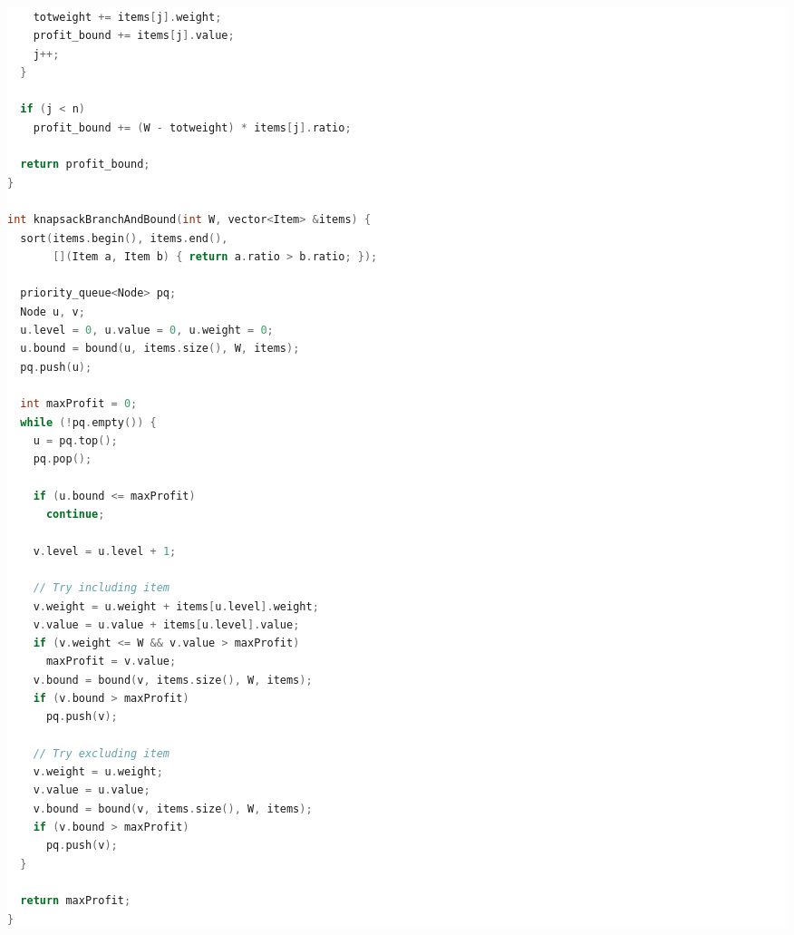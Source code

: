 ```cpp
    totweight += items[j].weight;
    profit_bound += items[j].value;
    j++;
  }

  if (j < n)
    profit_bound += (W - totweight) * items[j].ratio;

  return profit_bound;
}

int knapsackBranchAndBound(int W, vector<Item> &items) {
  sort(items.begin(), items.end(),
       [](Item a, Item b) { return a.ratio > b.ratio; });

  priority_queue<Node> pq;
  Node u, v;
  u.level = 0, u.value = 0, u.weight = 0;
  u.bound = bound(u, items.size(), W, items);
  pq.push(u);

  int maxProfit = 0;
  while (!pq.empty()) {
    u = pq.top();
    pq.pop();

    if (u.bound <= maxProfit)
      continue;

    v.level = u.level + 1;

    // Try including item
    v.weight = u.weight + items[u.level].weight;
    v.value = u.value + items[u.level].value;
    if (v.weight <= W && v.value > maxProfit)
      maxProfit = v.value;
    v.bound = bound(v, items.size(), W, items);
    if (v.bound > maxProfit)
      pq.push(v);

    // Try excluding item
    v.weight = u.weight;
    v.value = u.value;
    v.bound = bound(v, items.size(), W, items);
    if (v.bound > maxProfit)
      pq.push(v);
  }

  return maxProfit;
}
```
